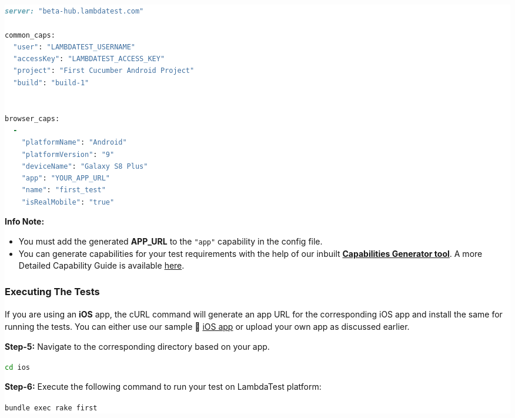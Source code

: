 </TabItem>
<TabItem value="android-config" label="Android" default>

```ruby title="Android(.apk)"
server: "beta-hub.lambdatest.com"

common_caps:
  "user": "LAMBDATEST_USERNAME"
  "accessKey": "LAMBDATEST_ACCESS_KEY"
  "project": "First Cucumber Android Project"
  "build": "build-1"


browser_caps:
  -
    "platformName": "Android"
    "platformVersion": "9"
    "deviceName": "Galaxy S8 Plus"
    "app": "YOUR_APP_URL"
    "name": "first_test"
    "isRealMobile": "true"
```

</TabItem>

</Tabs>

**Info Note:**

- You must add the generated **APP_URL** to the `"app"` capability in the config file.
- You can generate capabilities for your test requirements with the help of our inbuilt **[Capabilities Generator tool](https://www.lambdatest.com/capabilities-generator/beta/index.html)**. A more Detailed Capability Guide is available [here](https://www.lambdatest.com/support/docs/desired-capabilities-in-appium/).

### Executing The Tests

<Tabs className="docs__val">

<TabItem value="ios" label="iOS" default>

If you are using an **iOS** app, the cURL command will generate an app URL for the corresponding iOS app and install the same for running the tests. You can either use our sample :link: [iOS app](https://prod-mobile-artefacts.lambdatest.com/assets/docs/proverbial_ios.ipa) or upload your own app as discussed earlier.

**Step-5:** Navigate to the corresponding directory based on your app.

```bash
cd ios
```

**Step-6:** Execute the following command to run your test on LambdaTest platform:

```bash
bundle exec rake first
```
